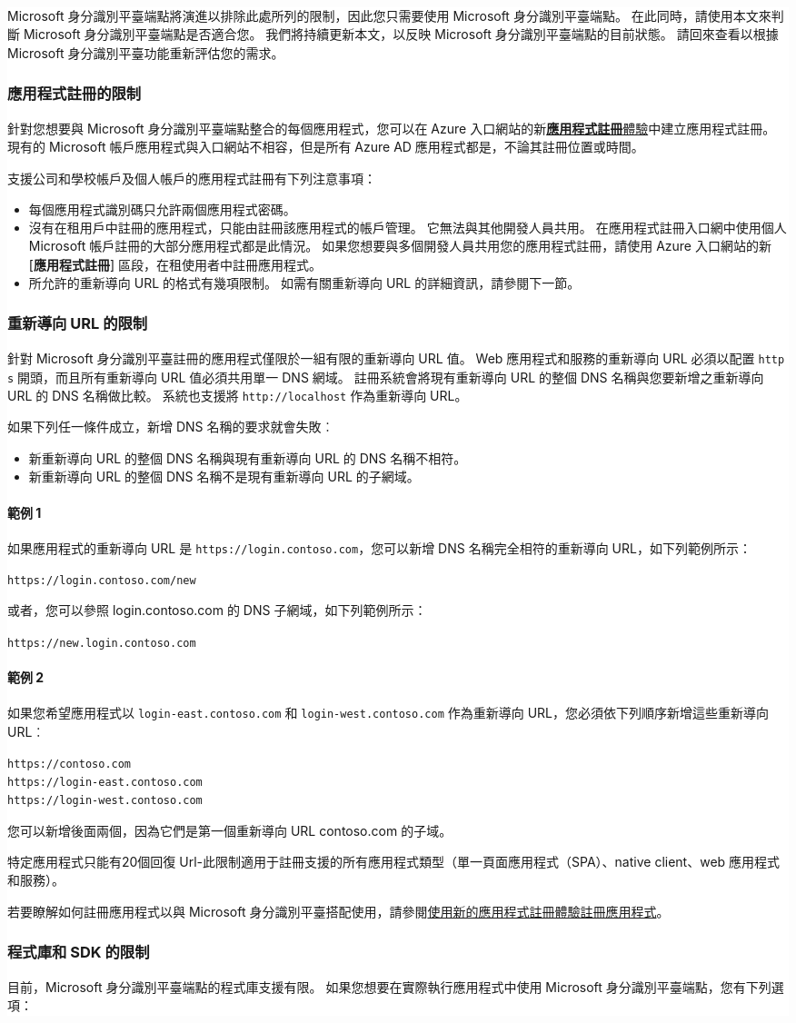 Microsoft 身分識別平臺端點將演進以排除此處所列的限制，因此您只需要使用 Microsoft 身分識別平臺端點。 在此同時，請使用本文來判斷 Microsoft 身分識別平臺端點是否適合您。 我們將持續更新本文，以反映 Microsoft 身分識別平臺端點的目前狀態。 請回來查看以根據 Microsoft 身分識別平臺功能重新評估您的需求。

### <a name="restrictions-on-app-registrations"></a>應用程式註冊的限制

針對您想要與 Microsoft 身分識別平臺端點整合的每個應用程式，您可以在 Azure 入口網站的新[**應用程式註冊**體驗](https://aka.ms/appregistrations)中建立應用程式註冊。 現有的 Microsoft 帳戶應用程式與入口網站不相容，但是所有 Azure AD 應用程式都是，不論其註冊位置或時間。

支援公司和學校帳戶及個人帳戶的應用程式註冊有下列注意事項：

* 每個應用程式識別碼只允許兩個應用程式密碼。
* 沒有在租用戶中註冊的應用程式，只能由註冊該應用程式的帳戶管理。 它無法與其他開發人員共用。 在應用程式註冊入口網中使用個人 Microsoft 帳戶註冊的大部分應用程式都是此情況。 如果您想要與多個開發人員共用您的應用程式註冊，請使用 Azure 入口網站的新 [**應用程式註冊**] 區段，在租使用者中註冊應用程式。
* 所允許的重新導向 URL 的格式有幾項限制。 如需有關重新導向 URL 的詳細資訊，請參閱下一節。

### <a name="restrictions-on-redirect-urls"></a>重新導向 URL 的限制

針對 Microsoft 身分識別平臺註冊的應用程式僅限於一組有限的重新導向 URL 值。 Web 應用程式和服務的重新導向 URL 必須以配置 `https` 開頭，而且所有重新導向 URL 值必須共用單一 DNS 網域。  註冊系統會將現有重新導向 URL 的整個 DNS 名稱與您要新增之重新導向 URL 的 DNS 名稱做比較。 系統也支援將 `http://localhost` 作為重新導向 URL。  

如果下列任一條件成立，新增 DNS 名稱的要求就會失敗︰  

* 新重新導向 URL 的整個 DNS 名稱與現有重新導向 URL 的 DNS 名稱不相符。
* 新重新導向 URL 的整個 DNS 名稱不是現有重新導向 URL 的子網域。

#### <a name="example-1"></a>範例 1

如果應用程式的重新導向 URL 是 `https://login.contoso.com`，您可以新增 DNS 名稱完全相符的重新導向 URL，如下列範例所示：

`https://login.contoso.com/new`

或者，您可以參照 login.contoso.com 的 DNS 子網域，如下列範例所示：

`https://new.login.contoso.com`

#### <a name="example-2"></a>範例 2

如果您希望應用程式以 `login-east.contoso.com` 和 `login-west.contoso.com` 作為重新導向 URL，您必須依下列順序新增這些重新導向 URL︰

`https://contoso.com`  
`https://login-east.contoso.com`  
`https://login-west.contoso.com`  

您可以新增後面兩個，因為它們是第一個重新導向 URL contoso.com 的子域。

特定應用程式只能有20個回復 Url-此限制適用于註冊支援的所有應用程式類型（單一頁面應用程式（SPA）、native client、web 應用程式和服務）。  

若要瞭解如何註冊應用程式以與 Microsoft 身分識別平臺搭配使用，請參閱[使用新的應用程式註冊體驗註冊應用程式](../develop/quickstart-register-app.md?toc=/azure/active-directory/azuread-dev/toc.json&bc=/azure/active-directory/azuread-dev/breadcrumb/toc.json)。

### <a name="restrictions-on-libraries-and-sdks"></a>程式庫和 SDK 的限制

目前，Microsoft 身分識別平臺端點的程式庫支援有限。 如果您想要在實際執行應用程式中使用 Microsoft 身分識別平臺端點，您有下列選項：
